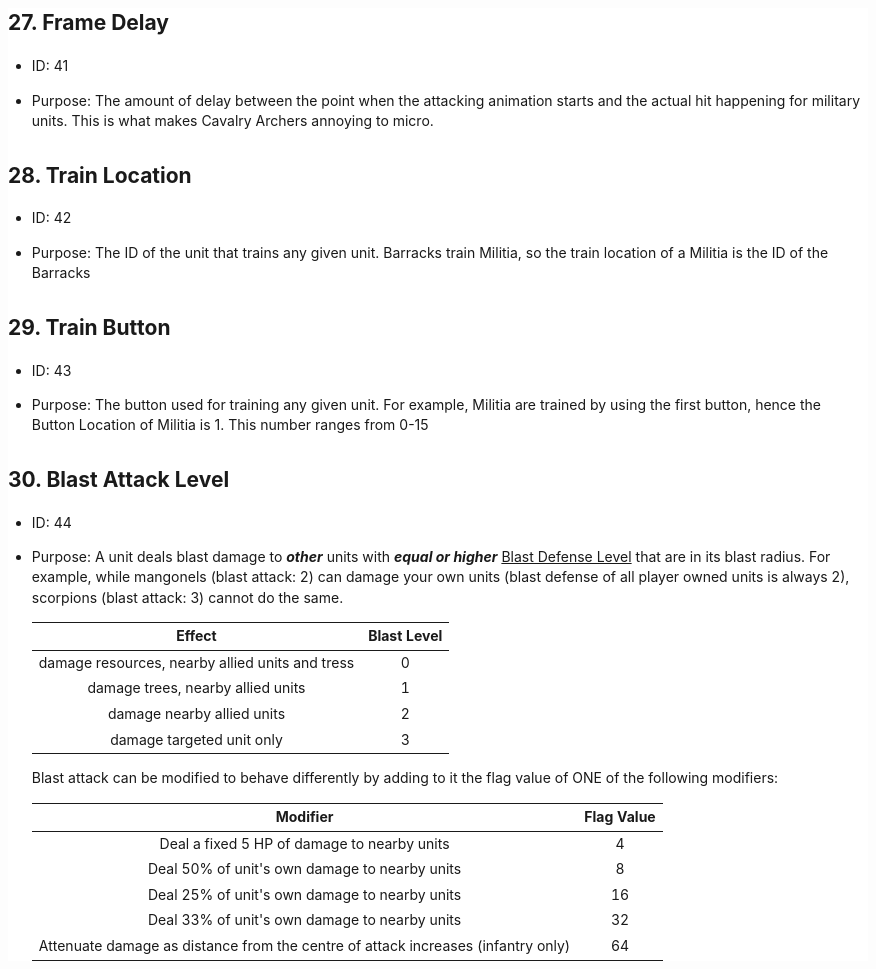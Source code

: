 ## 27. Frame Delay

- ID: 41

- Purpose: The amount of delay between the point when the attacking animation starts and the actual hit happening for military units. This is what makes Cavalry Archers annoying to micro.

## 28. Train Location

- ID: 42

- Purpose: The ID of the unit that trains any given unit. Barracks train Militia, so the train location of a Militia is the ID of the Barracks

## 29. Train Button

- ID: 43

- Purpose: The button used for training any given unit. For example, Militia are trained by using the first button, hence the Button Location of Militia is 1. This number ranges from 0-15

## 30. Blast Attack Level

- ID: 44

- Purpose: A unit deals blast damage to ***other*** units with ***equal or higher*** [Blast Defense Level](./#31-blast-defense-level "Jump to: Blast Defense Level") that are in its blast radius. For example, while mangonels (blast attack: 2) can damage your own units (blast defense of all player owned units is always 2), scorpions (blast attack: 3) cannot do the same.

    | **Effect**                                      | **Blast Level** |
    | :---------------------------------------------: | :-------------: |
    | damage resources, nearby allied units and tress | 0               |
    | damage trees, nearby allied units               | 1               |
    | damage nearby allied units                      | 2               |
    | damage targeted unit only                       | 3               |

    Blast attack can be modified to behave differently by adding to it the flag value of ONE of the following modifiers:

    | **Modifier**                                                                     | **Flag Value** |
    | :------------------------------------------------------------------------------: | :------------: |
    | Deal a fixed 5 HP of damage to nearby units                                      | 4              |
    | Deal 50% of unit's own damage to nearby units                                    | 8              |
    | Deal 25% of unit's own damage to nearby units                                    | 16             |
    | Deal 33% of unit's own damage to nearby units                                    | 32             |
    | Attenuate damage as distance from the centre of attack increases (infantry only) | 64             |
